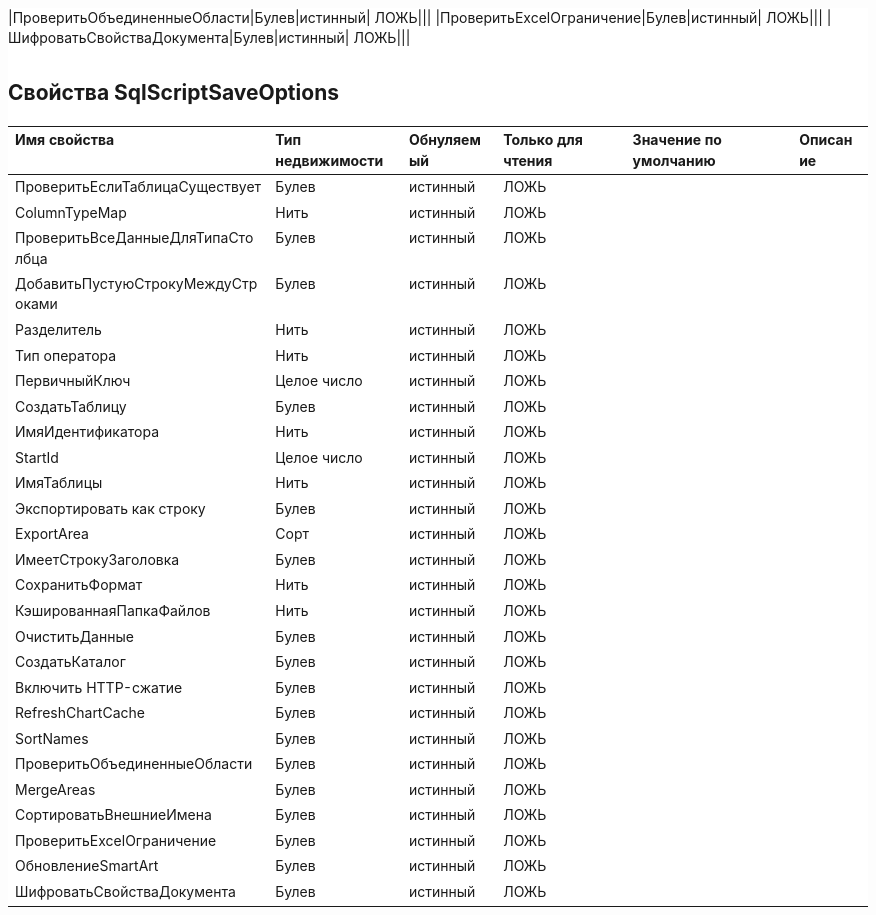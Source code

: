 |ПроверитьОбъединенныеОбласти|Булев|истинный| ЛОЖЬ|||
|ПроверитьExcelОграничение|Булев|истинный| ЛОЖЬ|||
|ШифроватьСвойстваДокумента|Булев|истинный| ЛОЖЬ|||

## **Свойства SqlScriptSaveOptions**

| Имя свойства| Тип недвижимости| Обнуляемый| Только для чтения| Значение по умолчанию| Описание|
|:- |:- |:- |:- |:- |:- |
|ПроверитьЕслиТаблицаСуществует|Булев|истинный| ЛОЖЬ|||
|ColumnTypeMap|Нить|истинный| ЛОЖЬ|||
|ПроверитьВсеДанныеДляТипаСтолбца|Булев|истинный| ЛОЖЬ|||
|ДобавитьПустуюСтрокуМеждуСтроками|Булев|истинный| ЛОЖЬ|||
|Разделитель|Нить|истинный| ЛОЖЬ|||
|Тип оператора|Нить|истинный| ЛОЖЬ|||
|ПервичныйКлюч|Целое число|истинный| ЛОЖЬ|||
|СоздатьТаблицу|Булев|истинный| ЛОЖЬ|||
|ИмяИдентификатора|Нить|истинный| ЛОЖЬ|||
|StartId|Целое число|истинный| ЛОЖЬ|||
|ИмяТаблицы|Нить|истинный| ЛОЖЬ|||
|Экспортировать как строку|Булев|истинный| ЛОЖЬ|||
|ExportArea|Сорт|истинный| ЛОЖЬ|||
|ИмеетСтрокуЗаголовка|Булев|истинный| ЛОЖЬ|||
|СохранитьФормат|Нить|истинный| ЛОЖЬ|||
|КэшированнаяПапкаФайлов|Нить|истинный| ЛОЖЬ|||
|ОчиститьДанные|Булев|истинный| ЛОЖЬ|||
|СоздатьКаталог|Булев|истинный| ЛОЖЬ|||
|Включить HTTP-сжатие|Булев|истинный| ЛОЖЬ|||
|RefreshChartCache|Булев|истинный| ЛОЖЬ|||
|SortNames|Булев|истинный| ЛОЖЬ|||
|ПроверитьОбъединенныеОбласти|Булев|истинный| ЛОЖЬ|||
|MergeAreas|Булев|истинный| ЛОЖЬ|||
|СортироватьВнешниеИмена|Булев|истинный| ЛОЖЬ|||
|ПроверитьExcelОграничение|Булев|истинный| ЛОЖЬ|||
|ОбновлениеSmartArt|Булев|истинный| ЛОЖЬ|||
|ШифроватьСвойстваДокумента|Булев|истинный| ЛОЖЬ|||
